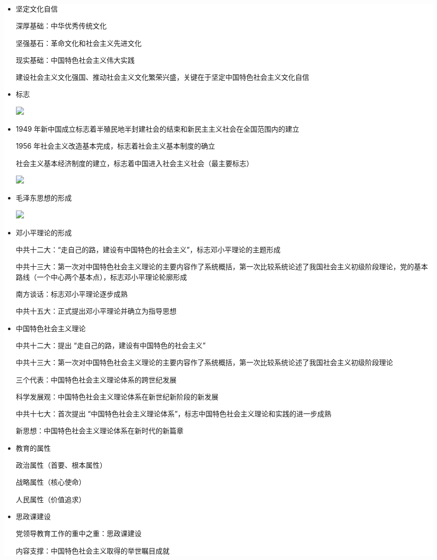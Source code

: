 + 坚定文化自信

  深厚基础：中华优秀传统文化

  坚强基石：革命文化和社会主义先进文化

  现实基础：中国特色社会主义伟大实践

  建设社会主义文化强国、推动社会主义文化繁荣兴盛，关键在于坚定中国特色社会主义文化自信
  
+ 标志

  <div align=left><img src="https://pic-zerooo.oss-cn-beijing.aliyuncs.com/ungee/image-20241127234101931.png" width="650px"/></dev>

+ 1949 年新中国成立标志着半殖民地半封建社会的结束和新民主主义社会在全国范围内的建立

  1956 年社会主义改造基本完成，标志着社会主义基本制度的确立

  社会主义基本经济制度的建立，标志着中国进入社会主义社会（最主要标志）
  
  <div align=left><img src="https://pic-zerooo.oss-cn-beijing.aliyuncs.com/ungee/image-20241129234147601.png" width="650px"/></dev>
  
+ 毛泽东思想的形成

  <div align=left><img src="https://pic-zerooo.oss-cn-beijing.aliyuncs.com/ungee/image-20241128225703417.png" width="650px"/></dev>

+ 邓小平理论的形成

  中共十二大：“走自己的路，建设有中国特色的社会主义”，标志邓小平理论的主题形成

  中共十三大：第一次对中国特色社会主义理论的主要内容作了系统概括，第一次比较系统论述了我国社会主义初级阶段理论，党的基本路线（一个中心两个基本点），标志邓小平理论轮廓形成

  南方谈话：标志邓小平理论逐步成熟

  中共十五大：正式提出邓小平理论并确立为指导思想

+ 中国特色社会主义理论

  中共十二大：提出 “走自己的路，建设有中国特色的社会主义”

  中共十三大：第一次对中国特色社会主义理论的主要内容作了系统概括，第一次比较系统论述了我国社会主义初级阶段理论

  三个代表：中国特色社会主义理论体系的跨世纪发展

  科学发展观：中国特色社会主义理论体系在新世纪新阶段的新发展

  中共十七大：首次提出 “中国特色社会主义理论体系”，标志中国特色社会主义理论和实践的进一步成熟

  新思想：中国特色社会主义理论体系在新时代的新篇章

+ 教育的属性

  政治属性（首要、根本属性）

  战略属性（核心使命）

  人民属性（价值追求）

+ 思政课建设

  党领导教育工作的重中之重：思政课建设

  内容支撑：中国特色社会主义取得的举世瞩目成就
